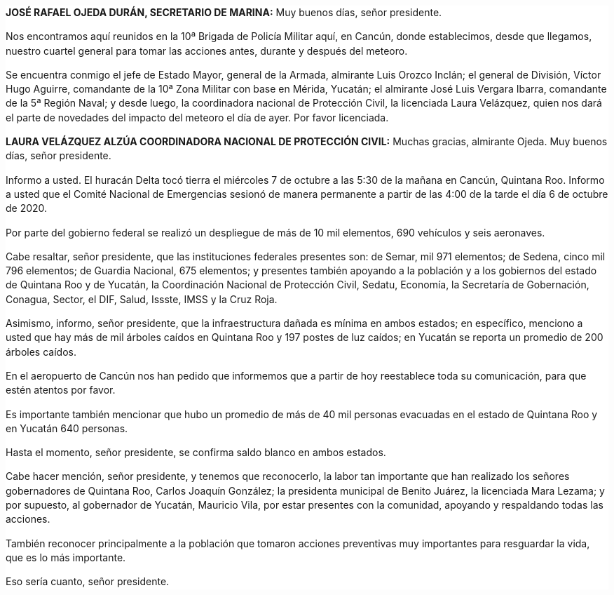 **JOSÉ RAFAEL OJEDA DURÁN, SECRETARIO DE MARINA:** Muy buenos días, señor
presidente.

Nos encontramos aquí reunidos en la 10ª Brigada de Policía Militar aquí, en
Cancún, donde establecimos, desde que llegamos, nuestro cuartel general para
tomar las acciones antes, durante y después del meteoro.

Se encuentra conmigo el jefe de Estado Mayor, general de la Armada, almirante
Luis Orozco Inclán; el general de División, Víctor Hugo Aguirre, comandante de
la 10ª Zona Militar con base en Mérida, Yucatán; el almirante José Luis
Vergara Ibarra, comandante de la 5ª Región Naval; y desde luego, la
coordinadora nacional de Protección Civil, la licenciada Laura Velázquez,
quien nos dará el parte de novedades del impacto del meteoro el día de ayer.
Por favor licenciada.

**LAURA VELÁZQUEZ ALZÚA COORDINADORA NACIONAL DE PROTECCIÓN CIVIL:** Muchas
gracias, almirante Ojeda. Muy buenos días, señor presidente.

Informo a usted. El huracán Delta tocó tierra el miércoles 7 de octubre a las
5:30 de la mañana en Cancún, Quintana Roo. Informo a usted que el Comité
Nacional de Emergencias sesionó de manera permanente a partir de las 4:00 de
la tarde el día 6 de octubre de 2020.

Por parte del gobierno federal se realizó un despliegue de más de 10 mil
elementos, 690 vehículos y seis aeronaves.

Cabe resaltar, señor presidente, que las instituciones federales presentes
son: de Semar, mil 971 elementos; de Sedena, cinco mil 796 elementos; de
Guardia Nacional, 675 elementos; y presentes también apoyando a la población y
a los gobiernos del estado de Quintana Roo y de Yucatán, la Coordinación
Nacional de Protección Civil, Sedatu, Economía, la Secretaría de Gobernación,
Conagua, Sector, el DIF, Salud, Issste, IMSS y la Cruz Roja.

Asimismo, informo, señor presidente, que la infraestructura dañada es mínima
en ambos estados; en específico, menciono a usted que hay más de mil árboles
caídos en Quintana Roo y 197 postes de luz caídos; en Yucatán se reporta un
promedio de 200 árboles caídos.

En el aeropuerto de Cancún nos han pedido que informemos que a partir de hoy
reestablece toda su comunicación, para que estén atentos por favor.

Es importante también mencionar que hubo un promedio de más de 40 mil personas
evacuadas en el estado de Quintana Roo y en Yucatán 640 personas.

Hasta el momento, señor presidente, se confirma saldo blanco en ambos estados.

Cabe hacer mención, señor presidente, y tenemos que reconocerlo, la labor tan
importante que han realizado los señores gobernadores de Quintana Roo, Carlos
Joaquín González; la presidenta municipal de Benito Juárez, la licenciada Mara
Lezama; y por supuesto, al gobernador de Yucatán, Mauricio Vila, por estar
presentes con la comunidad, apoyando y respaldando todas las acciones.

También reconocer principalmente a la población que tomaron acciones
preventivas muy importantes para resguardar la vida, que es lo más importante.

Eso sería cuanto, señor presidente.
